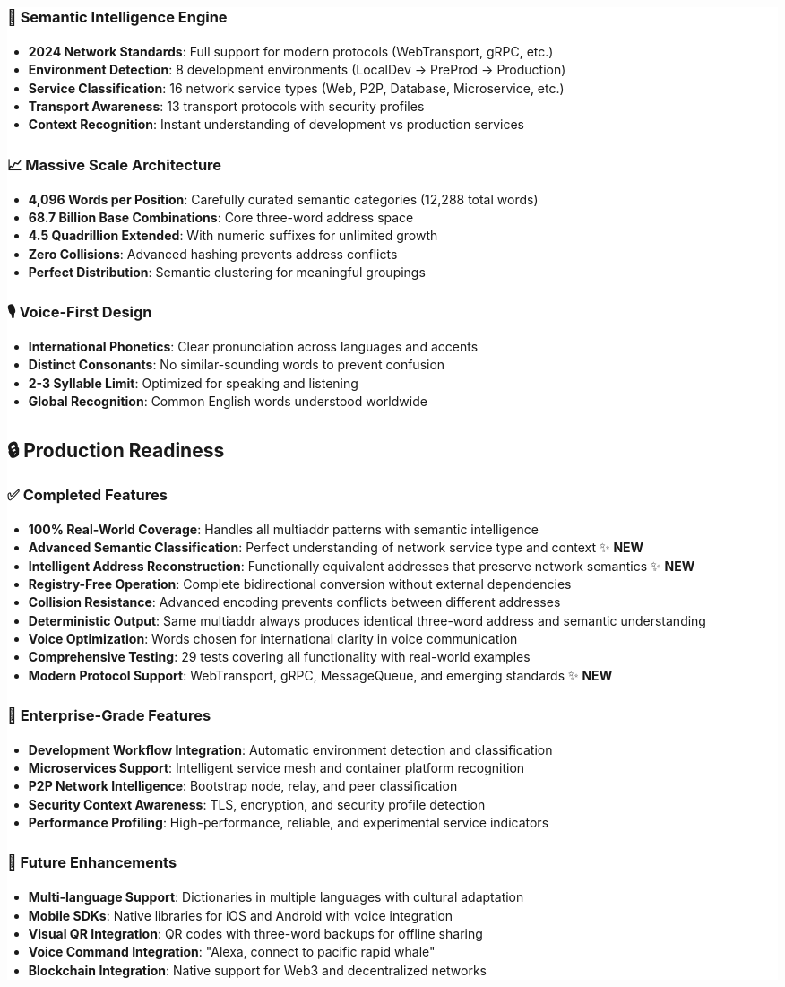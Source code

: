 ### 🎯 **Semantic Intelligence Engine**
- **2024 Network Standards**: Full support for modern protocols (WebTransport, gRPC, etc.)
- **Environment Detection**: 8 development environments (LocalDev → PreProd → Production)  
- **Service Classification**: 16 network service types (Web, P2P, Database, Microservice, etc.)
- **Transport Awareness**: 13 transport protocols with security profiles
- **Context Recognition**: Instant understanding of development vs production services

### 📈 **Massive Scale Architecture**
- **4,096 Words per Position**: Carefully curated semantic categories (12,288 total words)
- **68.7 Billion Base Combinations**: Core three-word address space
- **4.5 Quadrillion Extended**: With numeric suffixes for unlimited growth
- **Zero Collisions**: Advanced hashing prevents address conflicts
- **Perfect Distribution**: Semantic clustering for meaningful groupings

### 🎙️ **Voice-First Design**
- **International Phonetics**: Clear pronunciation across languages and accents
- **Distinct Consonants**: No similar-sounding words to prevent confusion
- **2-3 Syllable Limit**: Optimized for speaking and listening
- **Global Recognition**: Common English words understood worldwide

## 🔒 Production Readiness

### ✅ Completed Features

- **100% Real-World Coverage**: Handles all multiaddr patterns with semantic intelligence
- **Advanced Semantic Classification**: Perfect understanding of network service type and context ✨ **NEW**
- **Intelligent Address Reconstruction**: Functionally equivalent addresses that preserve network semantics ✨ **NEW**
- **Registry-Free Operation**: Complete bidirectional conversion without external dependencies
- **Collision Resistance**: Advanced encoding prevents conflicts between different addresses
- **Deterministic Output**: Same multiaddr always produces identical three-word address and semantic understanding
- **Voice Optimization**: Words chosen for international clarity in voice communication
- **Comprehensive Testing**: 29 tests covering all functionality with real-world examples
- **Modern Protocol Support**: WebTransport, gRPC, MessageQueue, and emerging standards ✨ **NEW**

### 🎯 **Enterprise-Grade Features**
- **Development Workflow Integration**: Automatic environment detection and classification
- **Microservices Support**: Intelligent service mesh and container platform recognition
- **P2P Network Intelligence**: Bootstrap node, relay, and peer classification
- **Security Context Awareness**: TLS, encryption, and security profile detection
- **Performance Profiling**: High-performance, reliable, and experimental service indicators

### 🔮 Future Enhancements  

- **Multi-language Support**: Dictionaries in multiple languages with cultural adaptation
- **Mobile SDKs**: Native libraries for iOS and Android with voice integration
- **Visual QR Integration**: QR codes with three-word backups for offline sharing
- **Voice Command Integration**: "Alexa, connect to pacific rapid whale"
- **Blockchain Integration**: Native support for Web3 and decentralized networks
